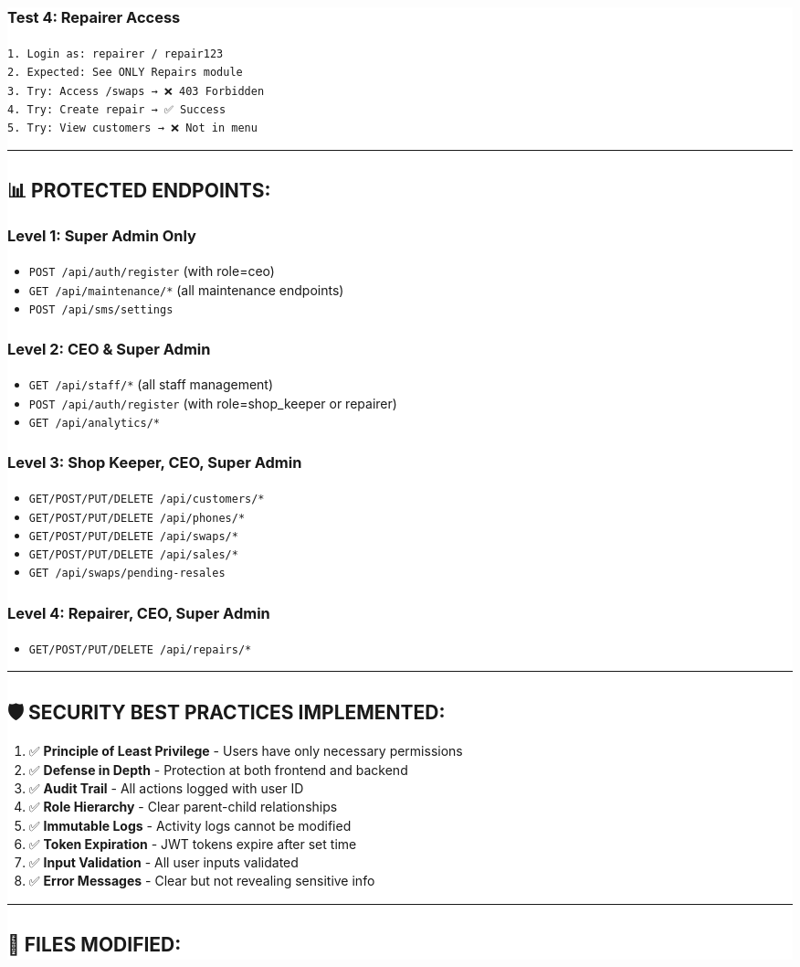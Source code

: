 ### **Test 4: Repairer Access**
```
1. Login as: repairer / repair123
2. Expected: See ONLY Repairs module
3. Try: Access /swaps → ❌ 403 Forbidden
4. Try: Create repair → ✅ Success
5. Try: View customers → ❌ Not in menu
```

---

## 📊 **PROTECTED ENDPOINTS:**

### **Level 1: Super Admin Only**
- `POST /api/auth/register` (with role=ceo)
- `GET /api/maintenance/*` (all maintenance endpoints)
- `POST /api/sms/settings`

### **Level 2: CEO & Super Admin**
- `GET /api/staff/*` (all staff management)
- `POST /api/auth/register` (with role=shop_keeper or repairer)
- `GET /api/analytics/*`

### **Level 3: Shop Keeper, CEO, Super Admin**
- `GET/POST/PUT/DELETE /api/customers/*`
- `GET/POST/PUT/DELETE /api/phones/*`
- `GET/POST/PUT/DELETE /api/swaps/*`
- `GET/POST/PUT/DELETE /api/sales/*`
- `GET /api/swaps/pending-resales`

### **Level 4: Repairer, CEO, Super Admin**
- `GET/POST/PUT/DELETE /api/repairs/*`

---

## 🛡️ **SECURITY BEST PRACTICES IMPLEMENTED:**

1. ✅ **Principle of Least Privilege** - Users have only necessary permissions
2. ✅ **Defense in Depth** - Protection at both frontend and backend
3. ✅ **Audit Trail** - All actions logged with user ID
4. ✅ **Role Hierarchy** - Clear parent-child relationships
5. ✅ **Immutable Logs** - Activity logs cannot be modified
6. ✅ **Token Expiration** - JWT tokens expire after set time
7. ✅ **Input Validation** - All user inputs validated
8. ✅ **Error Messages** - Clear but not revealing sensitive info

---

## 📁 **FILES MODIFIED:**
